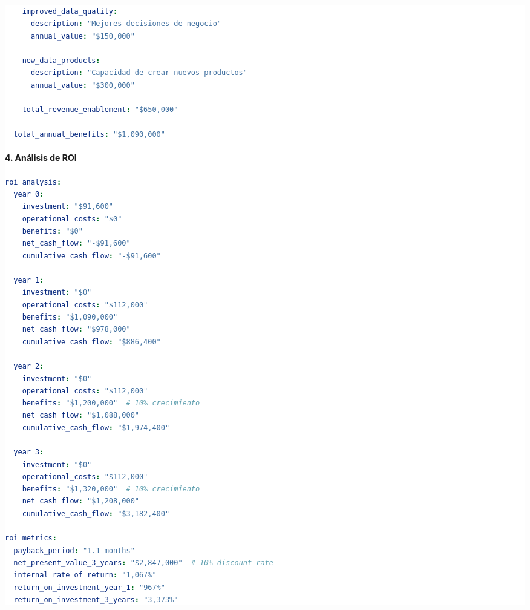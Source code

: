 ```yaml
    improved_data_quality:
      description: "Mejores decisiones de negocio"
      annual_value: "$150,000"
    
    new_data_products:
      description: "Capacidad de crear nuevos productos"
      annual_value: "$300,000"
    
    total_revenue_enablement: "$650,000"
  
  total_annual_benefits: "$1,090,000"
```

#### 4. Análisis de ROI

```yaml
roi_analysis:
  year_0:
    investment: "$91,600"
    operational_costs: "$0"
    benefits: "$0"
    net_cash_flow: "-$91,600"
    cumulative_cash_flow: "-$91,600"
  
  year_1:
    investment: "$0"
    operational_costs: "$112,000"
    benefits: "$1,090,000"
    net_cash_flow: "$978,000"
    cumulative_cash_flow: "$886,400"
  
  year_2:
    investment: "$0"
    operational_costs: "$112,000"
    benefits: "$1,200,000"  # 10% crecimiento
    net_cash_flow: "$1,088,000"
    cumulative_cash_flow: "$1,974,400"
  
  year_3:
    investment: "$0"
    operational_costs: "$112,000"
    benefits: "$1,320,000"  # 10% crecimiento
    net_cash_flow: "$1,208,000"
    cumulative_cash_flow: "$3,182,400"

roi_metrics:
  payback_period: "1.1 months"
  net_present_value_3_years: "$2,847,000"  # 10% discount rate
  internal_rate_of_return: "1,067%"
  return_on_investment_year_1: "967%"
  return_on_investment_3_years: "3,373%"
```
